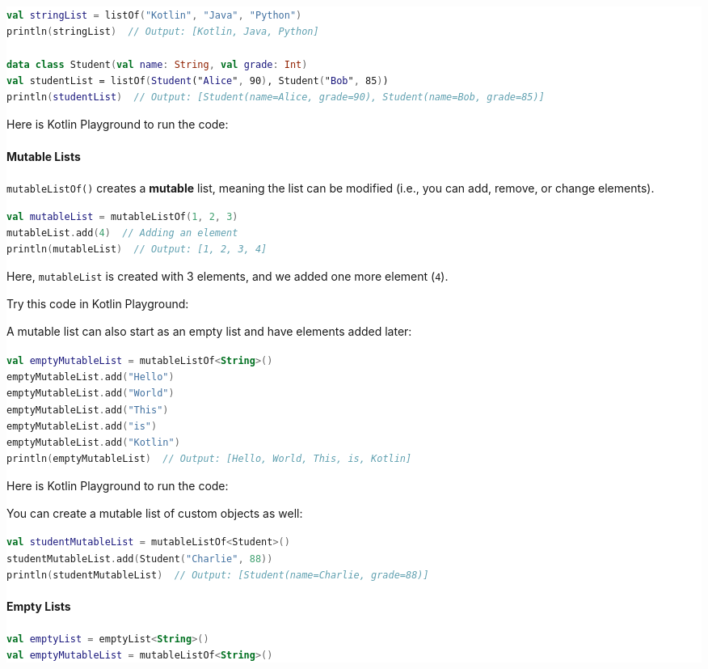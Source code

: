 ```kotlin
val stringList = listOf("Kotlin", "Java", "Python")
println(stringList)  // Output: [Kotlin, Java, Python]

data class Student(val name: String, val grade: Int)
val studentList = listOf(Student("Alice", 90), Student("Bob", 85))
println(studentList)  // Output: [Student(name=Alice, grade=90), Student(name=Bob, grade=85)]
```

Here is Kotlin Playground to run the code:

<iframe src="https://pl.kotl.in/WhwINAe8p?theme=darcula"></iframe>



#### Mutable Lists


`mutableListOf()` creates a **mutable** list, meaning the list can be modified (i.e., you can add, remove, or change elements).

```kotlin
val mutableList = mutableListOf(1, 2, 3)
mutableList.add(4)  // Adding an element
println(mutableList)  // Output: [1, 2, 3, 4]
```
Here, `mutableList` is created with 3 elements, and we added one more element (`4`).

Try this code in Kotlin Playground:

<iframe src="https://pl.kotl.in/Y5sUsyeTb?theme=darcula"></iframe>

A mutable list can also start as an empty list and have elements added later:

```kotlin
val emptyMutableList = mutableListOf<String>()
emptyMutableList.add("Hello")
emptyMutableList.add("World")
emptyMutableList.add("This")
emptyMutableList.add("is")
emptyMutableList.add("Kotlin")
println(emptyMutableList)  // Output: [Hello, World, This, is, Kotlin]
```

Here is Kotlin Playground to run the code:
<iframe src="https://pl.kotl.in/PhTA0nrTw?theme=darcula"></iframe>

You can create a mutable list of custom objects as well:

```kotlin
val studentMutableList = mutableListOf<Student>()
studentMutableList.add(Student("Charlie", 88))
println(studentMutableList)  // Output: [Student(name=Charlie, grade=88)]
```


#### Empty Lists

```kotlin
val emptyList = emptyList<String>()
val emptyMutableList = mutableListOf<String>()
```

